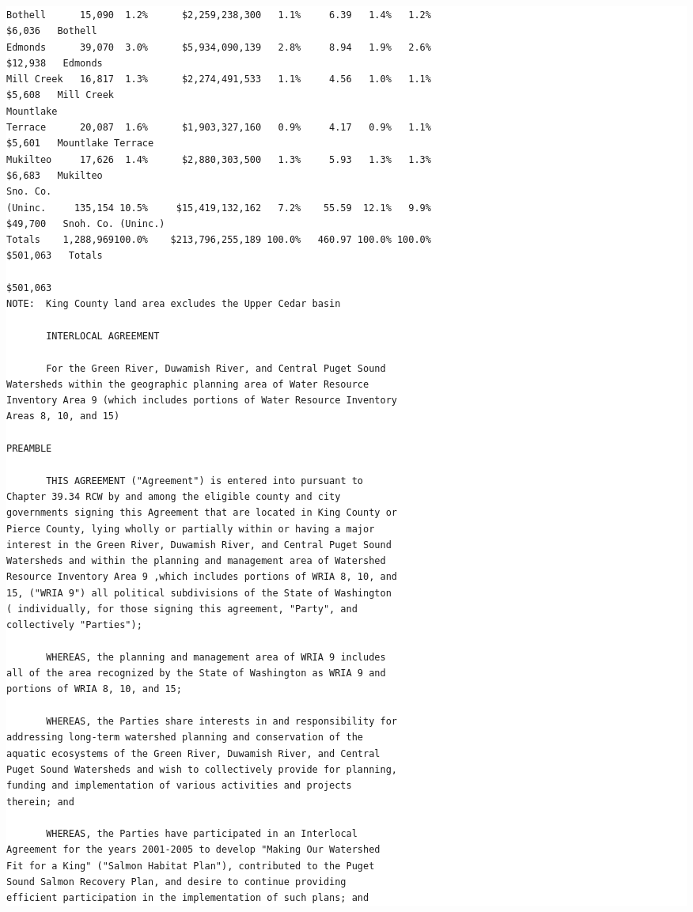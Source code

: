     Bothell      15,090  1.2%      $2,259,238,300   1.1%     6.39   1.4%   1.2%  
    $6,036   Bothell  
    Edmonds      39,070  3.0%      $5,934,090,139   2.8%     8.94   1.9%   2.6%  
    $12,938   Edmonds  
    Mill Creek   16,817  1.3%      $2,274,491,533   1.1%     4.56   1.0%   1.1%  
    $5,608   Mill Creek  
    Mountlake  
    Terrace      20,087  1.6%      $1,903,327,160   0.9%     4.17   0.9%   1.1%  
    $5,601   Mountlake Terrace  
    Mukilteo     17,626  1.4%      $2,880,303,500   1.3%     5.93   1.3%   1.3%  
    $6,683   Mukilteo  
    Sno. Co.  
    (Uninc.     135,154 10.5%     $15,419,132,162   7.2%    55.59  12.1%   9.9%  
    $49,700   Snoh. Co. (Uninc.)  
    Totals    1,288,969100.0%    $213,796,255,189 100.0%   460.97 100.0% 100.0%  
    $501,063   Totals  
  
    $501,063  
    NOTE:  King County land area excludes the Upper Cedar basin  
  
           INTERLOCAL AGREEMENT  
  
           For the Green River, Duwamish River, and Central Puget Sound  
    Watersheds within the geographic planning area of Water Resource  
    Inventory Area 9 (which includes portions of Water Resource Inventory  
    Areas 8, 10, and 15)  
  
    PREAMBLE  
  
           THIS AGREEMENT ("Agreement") is entered into pursuant to  
    Chapter 39.34 RCW by and among the eligible county and city  
    governments signing this Agreement that are located in King County or  
    Pierce County, lying wholly or partially within or having a major  
    interest in the Green River, Duwamish River, and Central Puget Sound  
    Watersheds and within the planning and management area of Watershed  
    Resource Inventory Area 9 ,which includes portions of WRIA 8, 10, and  
    15, ("WRIA 9") all political subdivisions of the State of Washington  
    ( individually, for those signing this agreement, "Party", and  
    collectively "Parties");  
  
           WHEREAS, the planning and management area of WRIA 9 includes  
    all of the area recognized by the State of Washington as WRIA 9 and  
    portions of WRIA 8, 10, and 15;  
  
           WHEREAS, the Parties share interests in and responsibility for  
    addressing long-term watershed planning and conservation of the  
    aquatic ecosystems of the Green River, Duwamish River, and Central  
    Puget Sound Watersheds and wish to collectively provide for planning,  
    funding and implementation of various activities and projects  
    therein; and  
  
           WHEREAS, the Parties have participated in an Interlocal  
    Agreement for the years 2001-2005 to develop "Making Our Watershed  
    Fit for a King" ("Salmon Habitat Plan"), contributed to the Puget  
    Sound Salmon Recovery Plan, and desire to continue providing  
    efficient participation in the implementation of such plans; and  
  